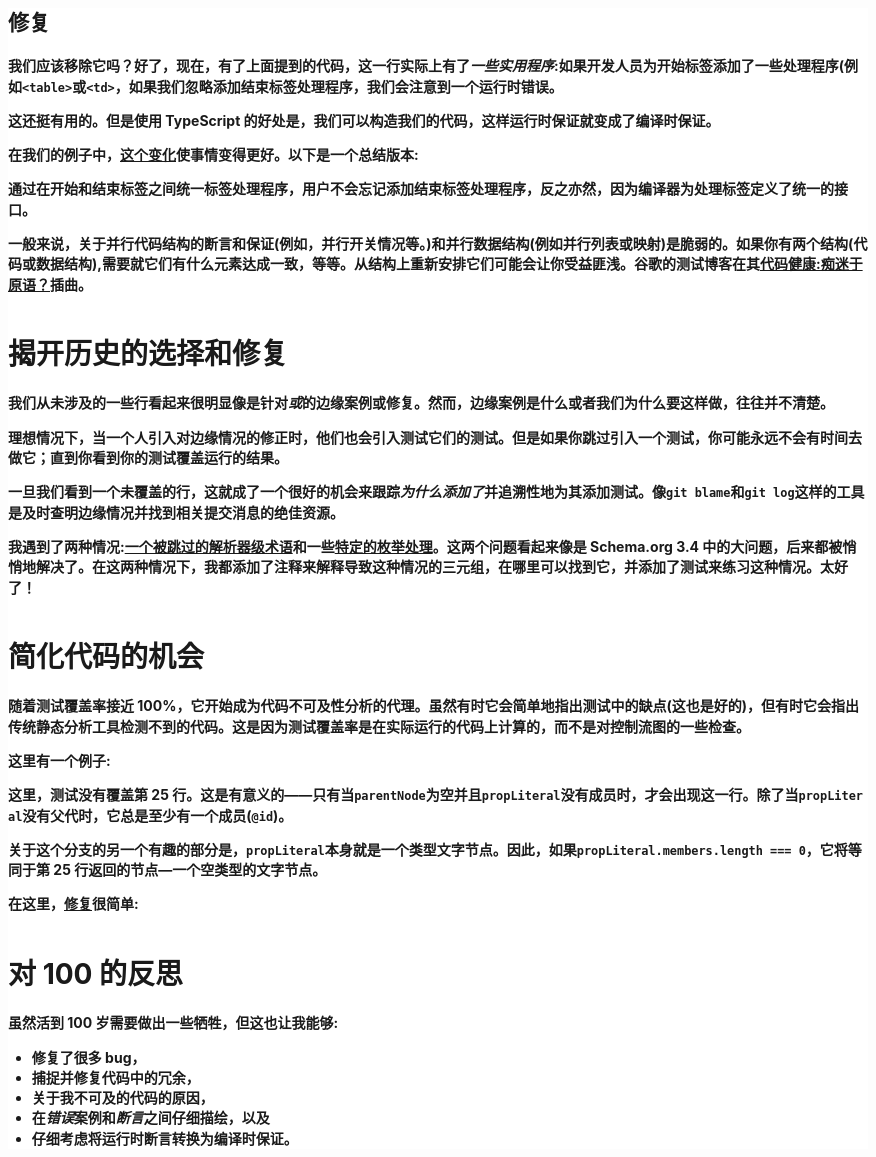 ## ****修复****

**我们应该移除它吗？好了，现在，有了上面提到的代码，这一行实际上有了*一些实用程序*:如果开发人员为开始标签添加了一些处理程序(例如`<table>`或`<td>`，如果我们忽略添加结束标签处理程序，我们会注意到一个运行时错误。**

**这还挺有用的。但是使用 TypeScript 的好处是，我们可以构造我们的代码，这样运行时保证就变成了编译时保证。**

**在我们的例子中，[这个变化](https://github.com/google/schema-dts/pull/80)使事情变得更好。以下是一个总结版本:**

**通过在开始和结束标签之间统一标签处理程序，用户不会忘记添加结束标签处理程序，反之亦然，因为编译器为处理标签定义了统一的接口。**

**一般来说，关于并行代码结构的断言和保证(例如，并行开关情况等。)和并行数据结构(例如并行列表或映射)是脆弱的。如果你有两个结构(代码或数据结构),需要就它们有什么元素达成一致，等等。从结构上重新安排它们可能会让你受益匪浅。谷歌的测试博客在其[代码健康:痴迷于原语？](https://testing.googleblog.com/2017/11/obsessed-with-primitives.html#docs-internal-guid-c44fb159-b745-02ec-a269-ec156b175826)插曲。**

# **揭开历史的选择和修复**

**我们从未涉及的一些行看起来很明显像是针对*或*的边缘案例或修复。然而，边缘案例是什么或者我们为什么要这样做，往往并不清楚。**

**理想情况下，当一个人引入对边缘情况的修正时，他们也会引入测试它们的测试。但是如果你跳过引入一个测试，你可能永远不会有时间去做它；直到你看到你的测试覆盖运行的结果。**

**一旦我们看到一个未覆盖的行，这就成了一个很好的机会来跟踪*为什么添加了*并追溯性地为其添加测试。像`git blame`和`git log`这样的工具是及时查明边缘情况并找到相关提交消息的绝佳资源。**

**我遇到了两种情况:[一个被跳过的解析器级术语](https://github.com/google/schema-dts/pull/73/commits/df8c97e199bc235cba76a008ab15b5cde8a24a97#diff-38d6d4505badf711e266526e2c572310)和一些[特定的枚举处理](https://github.com/google/schema-dts/pull/74/commits/3beea7319520c8ddaa5956947c46563287a08f88#diff-55504ee5640737677ebdfceb255d5bd5)。这两个问题看起来像是 Schema.org 3.4 中的大问题，后来都被悄悄地解决了。在这两种情况下，我都添加了注释来解释导致这种情况的三元组，在哪里可以找到它，并添加了测试来练习这种情况。太好了！**

# **简化代码的机会**

**随着测试覆盖率接近 100%，它开始成为代码不可及性分析的代理。虽然有时它会简单地指出测试中的缺点(这也是好的)，但有时它会指出传统静态分析工具检测不到的代码。这是因为测试覆盖率是在实际运行的代码上计算的，而不是对控制流图的一些检查。**

**这里有一个例子:**

**这里，测试没有覆盖第 25 行。这是有意义的——只有当`parentNode`为空并且`propLiteral`没有成员时，才会出现这一行。除了当`propLiteral`没有父代时，它总是至少有一个成员(`@id`)。**

**关于这个分支的另一个有趣的部分是，`propLiteral`本身就是一个类型文字节点。因此，如果`propLiteral.members.length === 0`，它将等同于第 25 行返回的节点—一个空类型的文字节点。**

**在这里，[修复](https://github.com/google/schema-dts/pull/72/files#diff-0d6e1b40580e3ffa5cb049dd023d0610)很简单:**

# **对 100 的反思**

**虽然活到 100 岁需要做出一些牺牲，但这也让我能够:**

*   **修复了很多 bug，**
*   **捕捉并修复代码中的冗余，**
*   **关于我不可及的代码的原因，**
*   **在*错误*案例和*断言*之间仔细描绘，以及**
*   **仔细考虑将运行时断言转换为编译时保证。**
